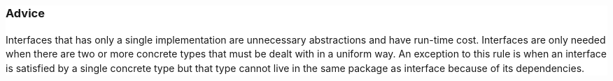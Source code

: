 ### Advice

Interfaces that has only a single implementation are unnecessary abstractions and have run-time cost. Interfaces are only needed when there are two or more concrete types that must be dealt with in a uniform way. An exception to this rule is when an interface is satisfied by a single concrete type but that type cannot live in the same package as interface because of its dependencies.
